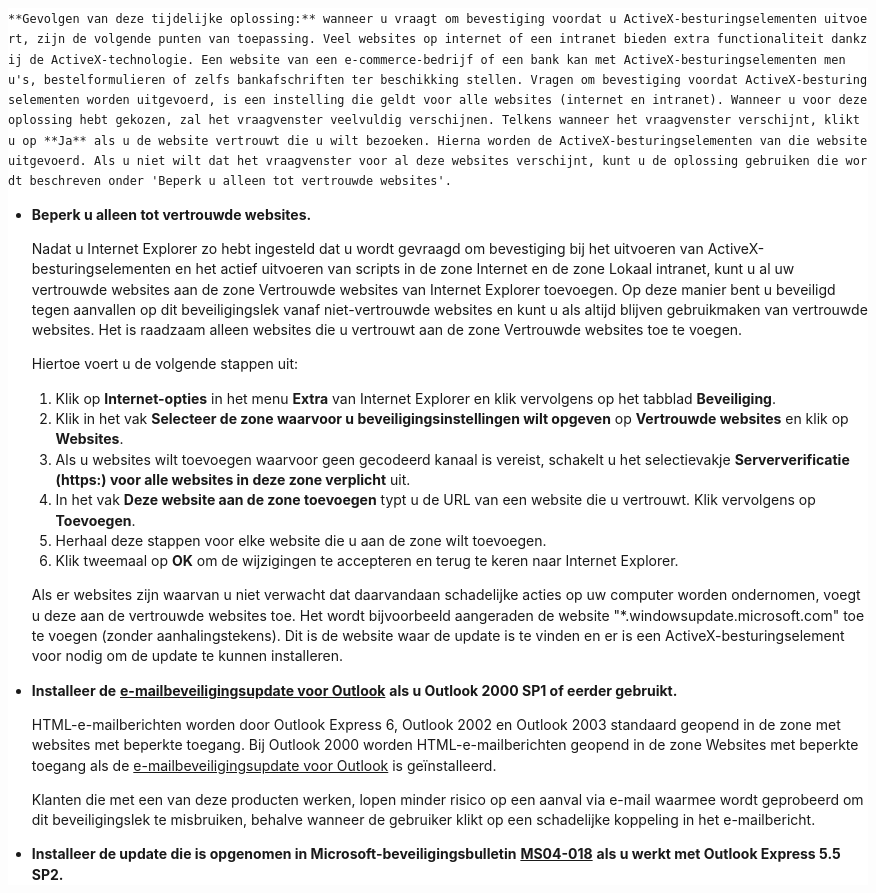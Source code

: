     **Gevolgen van deze tijdelijke oplossing:** wanneer u vraagt om bevestiging voordat u ActiveX-besturingselementen uitvoert, zijn de volgende punten van toepassing. Veel websites op internet of een intranet bieden extra functionaliteit dankzij de ActiveX-technologie. Een website van een e-commerce-bedrijf of een bank kan met ActiveX-besturingselementen menu's, bestelformulieren of zelfs bankafschriften ter beschikking stellen. Vragen om bevestiging voordat ActiveX-besturingselementen worden uitgevoerd, is een instelling die geldt voor alle websites (internet en intranet). Wanneer u voor deze oplossing hebt gekozen, zal het vraagvenster veelvuldig verschijnen. Telkens wanneer het vraagvenster verschijnt, klikt u op **Ja** als u de website vertrouwt die u wilt bezoeken. Hierna worden de ActiveX-besturingselementen van die website uitgevoerd. Als u niet wilt dat het vraagvenster voor al deze websites verschijnt, kunt u de oplossing gebruiken die wordt beschreven onder 'Beperk u alleen tot vertrouwde websites'.

-   **Beperk u alleen tot vertrouwde websites.**

    Nadat u Internet Explorer zo hebt ingesteld dat u wordt gevraagd om bevestiging bij het uitvoeren van ActiveX-besturingselementen en het actief uitvoeren van scripts in de zone Internet en de zone Lokaal intranet, kunt u al uw vertrouwde websites aan de zone Vertrouwde websites van Internet Explorer toevoegen. Op deze manier bent u beveiligd tegen aanvallen op dit beveiligingslek vanaf niet-vertrouwde websites en kunt u als altijd blijven gebruikmaken van vertrouwde websites. Het is raadzaam alleen websites die u vertrouwt aan de zone Vertrouwde websites toe te voegen.

    Hiertoe voert u de volgende stappen uit:

    1.  Klik op **Internet-opties** in het menu **Extra** van Internet Explorer en klik vervolgens op het tabblad **Beveiliging**.
    2.  Klik in het vak **Selecteer de zone waarvoor u beveiligingsinstellingen wilt opgeven** op **Vertrouwde websites** en klik op **Websites**.
    3.  Als u websites wilt toevoegen waarvoor geen gecodeerd kanaal is vereist, schakelt u het selectievakje **Serververificatie (https:) voor alle websites in deze zone verplicht** uit.
    4.  In het vak **Deze website aan de zone toevoegen** typt u de URL van een website die u vertrouwt. Klik vervolgens op **Toevoegen**.
    5.  Herhaal deze stappen voor elke website die u aan de zone wilt toevoegen.
    6.  Klik tweemaal op **OK** om de wijzigingen te accepteren en terug te keren naar Internet Explorer.

    Als er websites zijn waarvan u niet verwacht dat daarvandaan schadelijke acties op uw computer worden ondernomen, voegt u deze aan de vertrouwde websites toe. Het wordt bijvoorbeeld aangeraden de website "\*.windowsupdate.microsoft.com" toe te voegen (zonder aanhalingstekens). Dit is de website waar de update is te vinden en er is een ActiveX-besturingselement voor nodig om de update te kunnen installeren.

-   **Installeer de** [**e-mailbeveiligingsupdate voor Outlook**](http://www.microsoft.com/office/previous/outlook/2002security.asp) **als u Outlook 2000 SP1 of eerder gebruikt.**

    HTML-e-mailberichten worden door Outlook Express 6, Outlook 2002 en Outlook 2003 standaard geopend in de zone met websites met beperkte toegang. Bij Outlook 2000 worden HTML-e-mailberichten geopend in de zone Websites met beperkte toegang als de [e-mailbeveiligingsupdate voor Outlook](http://www.microsoft.com/office/outlook/evaluation/security.asp) is geïnstalleerd.

    Klanten die met een van deze producten werken, lopen minder risico op een aanval via e-mail waarmee wordt geprobeerd om dit beveiligingslek te misbruiken, behalve wanneer de gebruiker klikt op een schadelijke koppeling in het e-mailbericht.

-   **Installeer de update die is opgenomen in Microsoft-beveiligingsbulletin** [**MS04-018**](http://go.microsoft.com/fwlink/?linkid=19527) **als u werkt met Outlook Express 5.5 SP2.**
